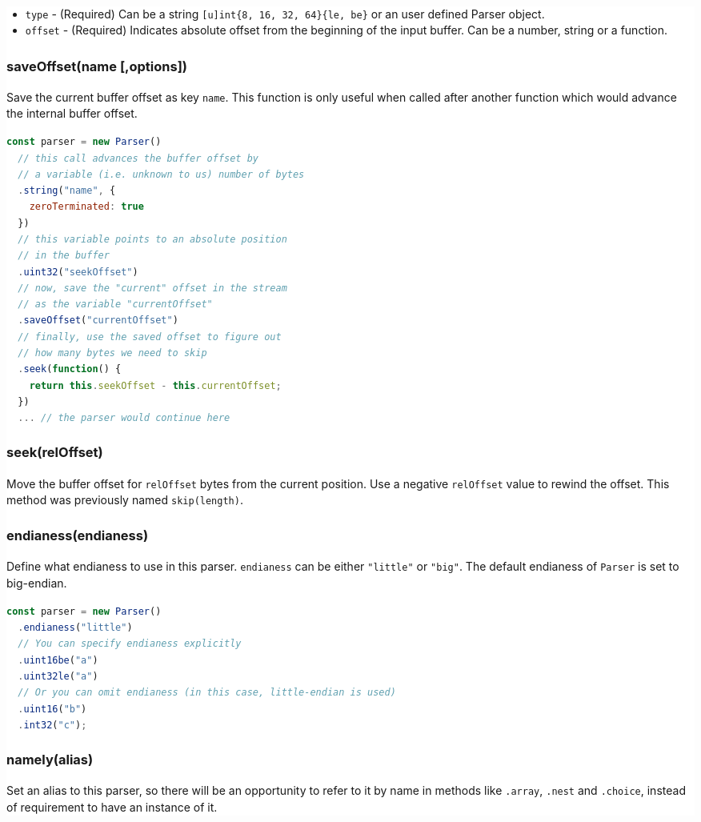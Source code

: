 - `type` - (Required) Can be a string `[u]int{8, 16, 32, 64}{le, be}`
   or an user defined Parser object.
- `offset` - (Required) Indicates absolute offset from the beginning of the
  input buffer. Can be a number, string or a function.

### saveOffset(name [,options])
Save the current buffer offset as key `name`. This function is only useful
when called after another function which would advance the internal buffer
offset.

```javascript
const parser = new Parser()
  // this call advances the buffer offset by
  // a variable (i.e. unknown to us) number of bytes
  .string("name", {
    zeroTerminated: true
  })
  // this variable points to an absolute position
  // in the buffer
  .uint32("seekOffset")
  // now, save the "current" offset in the stream
  // as the variable "currentOffset"
  .saveOffset("currentOffset")
  // finally, use the saved offset to figure out
  // how many bytes we need to skip
  .seek(function() {
    return this.seekOffset - this.currentOffset;
  })
  ... // the parser would continue here
```

### seek(relOffset)
Move the buffer offset for `relOffset` bytes from the current position. Use a
negative `relOffset` value to rewind the offset. This method was previously
named `skip(length)`.

### endianess(endianess)
Define what endianess to use in this parser. `endianess` can be either
`"little"` or `"big"`. The default endianess of `Parser` is set to big-endian.

```javascript
const parser = new Parser()
  .endianess("little")
  // You can specify endianess explicitly
  .uint16be("a")
  .uint32le("a")
  // Or you can omit endianess (in this case, little-endian is used)
  .uint16("b")
  .int32("c");
```

### namely(alias)
Set an alias to this parser, so there will be an opportunity to refer to it by
name in methods like `.array`, `.nest` and `.choice`, instead of requirement
to have an instance of it.
